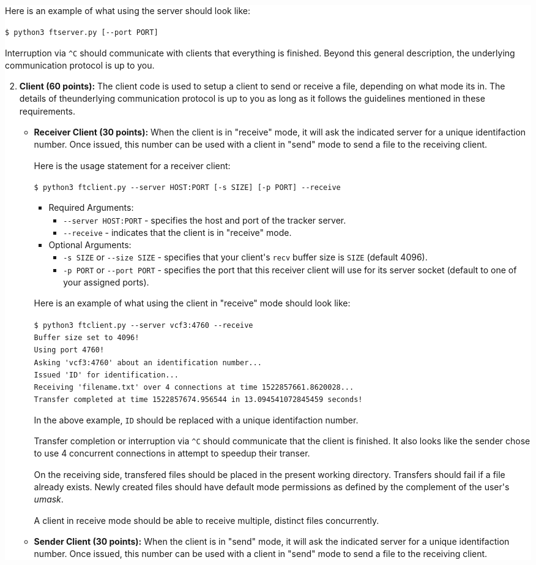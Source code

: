    Here is an example of what using the server should look like:
   ```
   $ python3 ftserver.py [--port PORT]
   ```
   Interruption via `^C` should communicate with clients that everything is
   finished. Beyond this general description, the underlying communication 
   protocol is up to you.

2. **Client (60 points):** The client code is used to setup a client to send or
   receive a file, depending on what mode its in. The details of theunderlying
   communication protocol is up to you as long as it follows the guidelines
   mentioned in these requirements.

   * **Receiver Client (30 points):** When the client is in "receive" mode, it will
     ask the indicated server for a unique identifaction number. Once issued, this
     number can be used with a client in "send" mode to send a file to the receiving
     client.

     Here is the usage statement for a receiver client:
     ```
     $ python3 ftclient.py --server HOST:PORT [-s SIZE] [-p PORT] --receive 
     ```
     * Required Arguments:
       * `--server HOST:PORT` - specifies the host and port of the tracker server.
       * `--receive` - indicates that the client is in "receive" mode.
     * Optional Arguments:
       * `-s SIZE` or `--size SIZE` - specifies that your client's `recv` buffer size is `SIZE` (default 4096).
       * `-p PORT` or `--port PORT` - specifies the port that this receiver client will use for its server socket (default to one of your assigned ports).

     Here is an example of what using the client in "receive" mode should look like:
     ```
     $ python3 ftclient.py --server vcf3:4760 --receive
     Buffer size set to 4096!
     Using port 4760!
     Asking 'vcf3:4760' about an identification number...
     Issued 'ID' for identification...
     Receiving 'filename.txt' over 4 connections at time 1522857661.8620028...
     Transfer completed at time 1522857674.956544 in 13.094541072845459 seconds!
     ```
     In the above example, `ID` should be replaced with a unique identifaction number.

     Transfer completion or interruption via `^C` should communicate that the client
     is finished. It also looks like the sender chose to use 4 concurrent connections
     in attempt to speedup their transer.
     
     On the receiving side, transfered files should be placed in the present working directory.
     Transfers should fail if a file already exists. Newly created files should have default
     mode permissions as defined by the complement of the user's *umask*. 
     
     A client in receive mode should be able to receive multiple, distinct files
     concurrently.

   * **Sender Client (30 points):** When the client is in "send" mode, it will
     ask the indicated server for a unique identifaction number. Once issued, this
     number can be used with a client in "send" mode to send a file to the receiving
     client.
